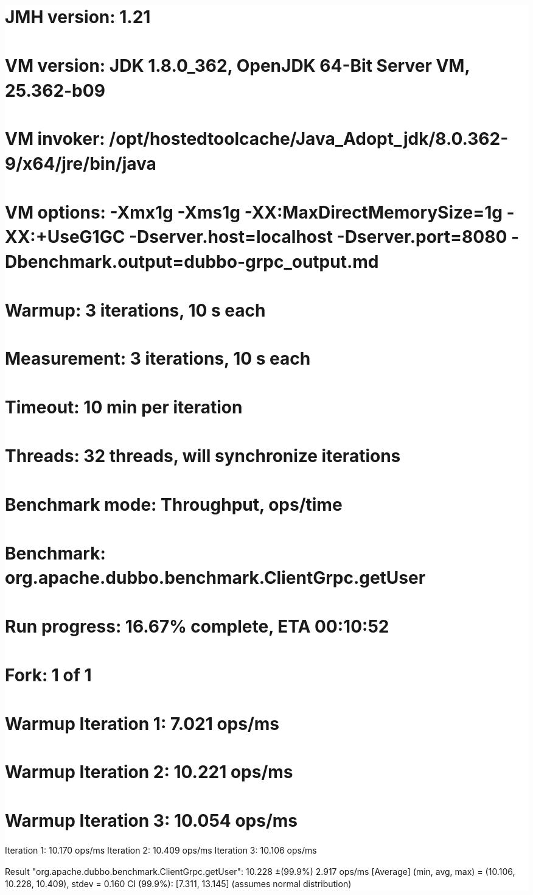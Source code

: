 
# JMH version: 1.21
# VM version: JDK 1.8.0_362, OpenJDK 64-Bit Server VM, 25.362-b09
# VM invoker: /opt/hostedtoolcache/Java_Adopt_jdk/8.0.362-9/x64/jre/bin/java
# VM options: -Xmx1g -Xms1g -XX:MaxDirectMemorySize=1g -XX:+UseG1GC -Dserver.host=localhost -Dserver.port=8080 -Dbenchmark.output=dubbo-grpc_output.md
# Warmup: 3 iterations, 10 s each
# Measurement: 3 iterations, 10 s each
# Timeout: 10 min per iteration
# Threads: 32 threads, will synchronize iterations
# Benchmark mode: Throughput, ops/time
# Benchmark: org.apache.dubbo.benchmark.ClientGrpc.getUser

# Run progress: 16.67% complete, ETA 00:10:52
# Fork: 1 of 1
# Warmup Iteration   1: 7.021 ops/ms
# Warmup Iteration   2: 10.221 ops/ms
# Warmup Iteration   3: 10.054 ops/ms
Iteration   1: 10.170 ops/ms
Iteration   2: 10.409 ops/ms
Iteration   3: 10.106 ops/ms


Result "org.apache.dubbo.benchmark.ClientGrpc.getUser":
  10.228 ±(99.9%) 2.917 ops/ms [Average]
  (min, avg, max) = (10.106, 10.228, 10.409), stdev = 0.160
  CI (99.9%): [7.311, 13.145] (assumes normal distribution)
